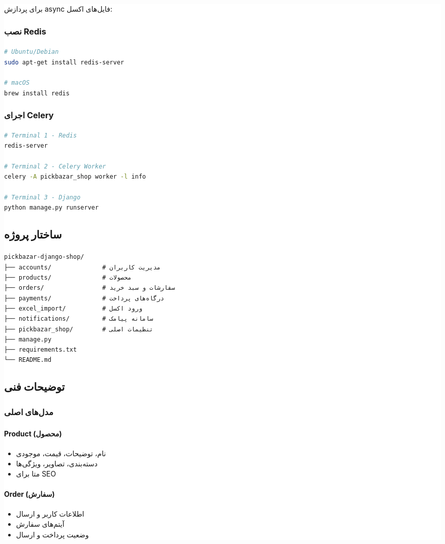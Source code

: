 برای پردازش async فایل‌های اکسل:

### نصب Redis

```bash
# Ubuntu/Debian
sudo apt-get install redis-server

# macOS
brew install redis
```

### اجرای Celery

```bash
# Terminal 1 - Redis
redis-server

# Terminal 2 - Celery Worker
celery -A pickbazar_shop worker -l info

# Terminal 3 - Django
python manage.py runserver
```

## ساختار پروژه

```
pickbazar-django-shop/
├── accounts/              # مدیریت کاربران
├── products/              # محصولات
├── orders/                # سفارشات و سبد خرید
├── payments/              # درگاه‌های پرداخت
├── excel_import/          # ورود اکسل
├── notifications/         # سامانه پیامک
├── pickbazar_shop/        # تنظیمات اصلی
├── manage.py
├── requirements.txt
└── README.md
```

## توضیحات فنی

### مدل‌های اصلی

#### Product (محصول)
- نام، توضیحات، قیمت، موجودی
- دسته‌بندی، تصاویر، ویژگی‌ها
- متا برای SEO

#### Order (سفارش)
- اطلاعات کاربر و ارسال
- آیتم‌های سفارش
- وضعیت پرداخت و ارسال
